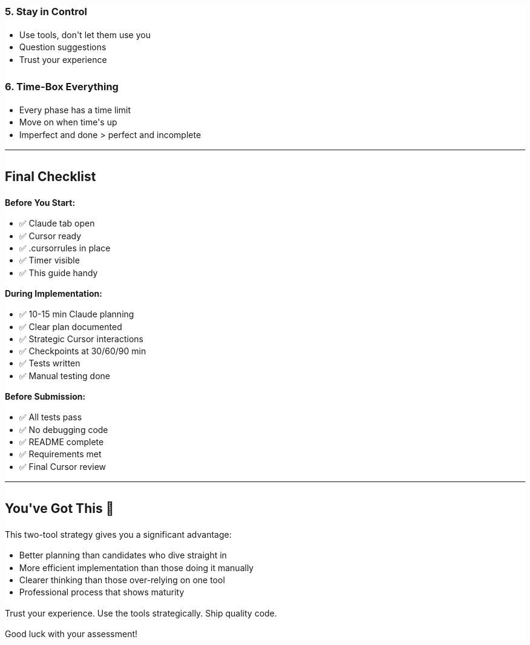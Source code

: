 ### 5. Stay in Control
- Use tools, don't let them use you
- Question suggestions
- Trust your experience

### 6. Time-Box Everything
- Every phase has a time limit
- Move on when time's up
- Imperfect and done > perfect and incomplete

---

## Final Checklist

**Before You Start:**
- ✅ Claude tab open
- ✅ Cursor ready
- ✅ .cursorrules in place
- ✅ Timer visible
- ✅ This guide handy

**During Implementation:**
- ✅ 10-15 min Claude planning
- ✅ Clear plan documented
- ✅ Strategic Cursor interactions
- ✅ Checkpoints at 30/60/90 min
- ✅ Tests written
- ✅ Manual testing done

**Before Submission:**
- ✅ All tests pass
- ✅ No debugging code
- ✅ README complete
- ✅ Requirements met
- ✅ Final Cursor review

---

## You've Got This 🚀

This two-tool strategy gives you a significant advantage:
- Better planning than candidates who dive straight in
- More efficient implementation than those doing it manually  
- Clearer thinking than those over-relying on one tool
- Professional process that shows maturity

Trust your experience. Use the tools strategically. Ship quality code.

Good luck with your assessment!
